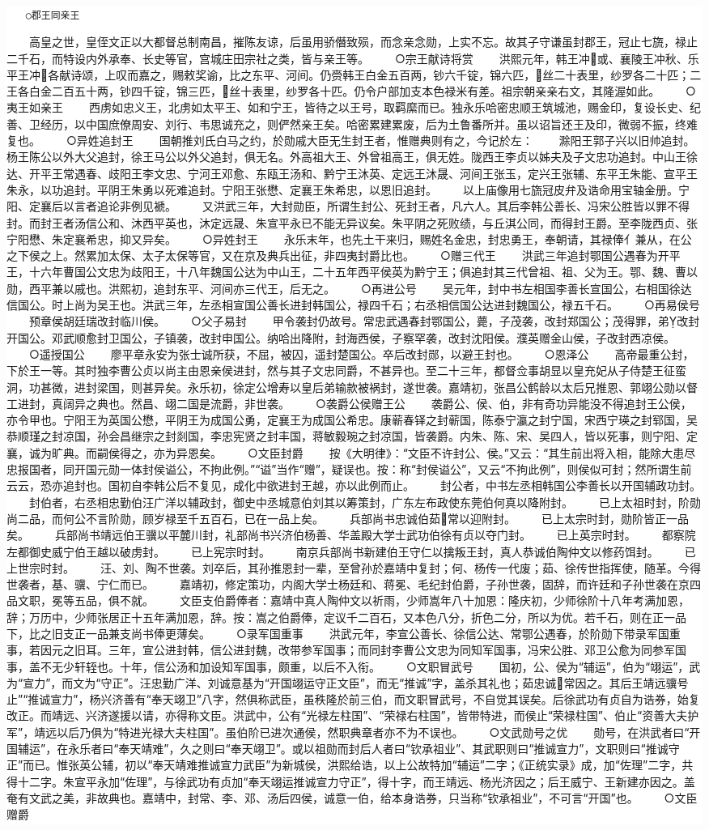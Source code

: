     　　○郡王同亲王
　　高皇之世，皇侄文正以大都督总制南昌，摧陈友谅，后虽用骄僭致殒，而念亲念勋，上实不忘。故其子守谦虽封郡王，冠止七旒，禄止二千石，而特设内外承奉、长史等官，宫城庄田宗社之类，皆与亲王等。
    　　○宗王献诗将赏
　　洪熙元年，韩王冲或、襄陵王冲秋、乐平王冲各献诗颂，上叹而嘉之，赐敕奖谕，比之东平、河间。仍赍韩王白金五百两，钞六千锭，锦六匹，丝二十表里，纱罗各二十匹；二王各白金二百五十两，钞四千锭，锦三匹，丝十表里，纱罗各十匹。仍令户部加支本色禄米有差。祖宗朝亲亲右文，其隆渥如此。
    　　○夷王如亲王
　　西虏如忠义王，北虏如太平王、如和宁王，皆待之以王号，取羁縻而已。独永乐哈密忠顺王筑城池，赐金印，复设长史、纪善、卫经历，以中国庶僚周安、刘行、韦思诚充之，则俨然亲王矣。哈密累建累废，后为土鲁番所并。虽以诏旨还王及印，微弱不振，终难复也。
    　　○异姓追封王
　　国朝推刘氏白马之约，於勋戚大臣无生封王者，惟赠典则有之，今记於左：
　　滁阳王郭子兴以旧帅追封。杨王陈公以外大父追封，徐王马公以外父追封，俱无名。外高祖大王、外曾祖高王，俱无姓。陇西王李贞以姊夫及子文忠功追封。中山王徐达、开平王常遇春、歧阳王李文忠、宁河王邓愈、东瓯王汤和、黔宁王沐英、定远王沐晟、河间王张玉，定兴王张辅、东平王朱能、宣平王朱永，以功追封。平阴王朱勇以死难追封。宁阳王张懋、定襄王朱希忠，以恩旧追封。
　　以上庙像用七旒冠皮弁及诰命用宝轴金册。宁阳、定襄后以言者追论非例见褫。
　　又洪武三年，大封勋臣，所谓生封公、死封王者，凡六人。其后李韩公善长、冯宋公胜皆以罪不得封。而封王者汤信公和、沐西平英也，沐定远晟、朱宣平永已不能无异议矣。朱平阴之死败绩，与丘淇公同，而得封王爵。至李陇西贞、张宁阳懋、朱定襄希忠，抑又异矣。
    　　○异姓封王
　　永乐末年，也先土干来归，赐姓名金忠，封忠勇王，奉朝请，其禄俸亻兼从，在公之下侯之上。然累加太保、太子太保等官，又在京及典兵出征，非四夷封爵比也。
    　　○赠三代王
　　洪武三年追封鄂国公遇春为开平王，十六年曹国公文忠为歧阳王，十八年魏国公达为中山王，二十五年西平侯英为黔宁王；俱追封其三代曾祖、祖、父为王。鄂、魏、曹以勋，西平兼以戚也。洪熙初，追封东平、河间亦三代王，后无之。
    　　○再进公号
　　吴元年，封中书左相国李善长宣国公，右相国徐达信国公。时上尚为吴王也。洪武三年，左丞相宣国公善长进封韩国公，禄四千石；右丞相信国公达进封魏国公，禄五千石。
    　　○再易侯号
　　预章侯胡廷瑞改封临川侯。
    　　○父子易封
　　甲令袭封仍故号。常忠武遇春封鄂国公，薨，子茂袭，改封郑国公；茂得罪，弟改封开国公。邓武顺愈封卫国公，子镇袭，改封申国公。纳哈出降附，封海西侯，子察罕袭，改封沈阳侯。濮英赠金山侯，子改封西凉侯。
    　　○遥授国公
　　廖平章永安为张士诚所获，不屈，被囚，遥封楚国公。卒后改封郧，以避王封也。
    　　○恩泽公
　　高帝最重公封，下於王一等。其时独李曹公贞以尚主由恩亲侯进封，然与其子文忠同爵，不甚异也。至二十三年，都督佥事胡显以皇充妃从子侍楚王征蛮洞，功甚微，进封梁国，则甚异矣。永乐初，徐定公增寿以皇后弟输款被祸封，遂世袭。嘉靖初，张昌公鹤龄以太后兄推恩、郭翊公勋以督工进封，真阔异之典也。然昌、翊二国是流爵，非世袭。
    　　○袭爵公侯赠王公
　　袭爵公、侯、伯，非有奇功异能没不得追封王公侯，亦令甲也。宁阳王为英国公懋，平阴王为成国公勇，定襄王为成国公希忠。康蕲春铎之封蕲国，陈泰宁瀛之封宁国，宋西宁瑛之封郓国，吴恭顺瑾之封凉国，孙会昌继宗之封剡国，李忠宪贤之封丰国，蒋敏毅琬之封凉国，皆袭爵。内朱、陈、宋、吴四人，皆以死事，则宁阳、定襄，诚为旷典。而嗣侯得之，亦为异恩矣。
    　　○文臣封爵
　　按《大明律》：“文臣不许封公、侯。”又云：“其生前出将入相，能除大患尽忠报国者，同开国元勋一体封侯谥公，不拘此例。”“谥”当作“赠”，疑误也。按：称“封侯谥公”，又云“不拘此例”，则侯似可封；然所谓生前云云，恐亦追封也。国初自李韩公后不复见，成化中欲进封王越，亦以此例而止。
　　封公者，中书左丞相韩国公李善长以开国辅政功封。
　　封伯者，右丞相忠勤伯汪广洋以辅政封，御史中丞城意伯刘其以筹策封，广东左布政使东莞伯何真以降附封。
　　已上太祖时封，阶勋尚二品，而何公不言阶勋，顾岁禄至千五百石，已在一品上矣。
　　兵部尚书忠诚伯茹常以迎附封。
　　已上太宗时封，勋阶皆正一品矣。
　　兵部尚书靖远伯王骥以平麓川封，礼部尚书兴济伯杨善、华盖殿大学士武功伯徐有贞以夺门封。
　　已上英宗时封。
　　都察院左都御史威宁伯王越以破虏封。
　　已上宪宗时封。
　　南京兵部尚书新建伯王守仁以擒叛王封，真人恭诚伯陶仲文以修药饵封。
　　已上世宗时封。
　　汪、刘、陶不世袭。刘卒后，其孙推恩封一辈，至曾孙於嘉靖中复封；何、杨传一代废；茹、徐传世指挥使，随革。今得世袭者，基、骥、宁仁而已。
　　嘉靖初，修定策功，内阁大学士杨廷和、蒋冕、毛纪封伯爵，子孙世袭，固辞，而许廷和子孙世袭在京四品文职，冕等五品，俱不就。
　　文臣支伯爵俸者：嘉靖中真人陶仲文以祈雨，少师嵩年八十加恩：隆庆初，少师徐阶十八年考满加恩，辞；万历中，少师张居正十五年满加恩，辞。按：嵩之伯爵俸，定议千二百石，又本色八分，折色二分，所以为优。若千石，则在正一品下，比之旧支正一品兼支尚书俸更薄矣。
    　　○录军国重事
　　洪武元年，李宣公善长、徐信公达、常鄂公遇春，於阶勋下带录军国重事，若因元之旧耳。三年，宣公进封韩，信公进封魏，改带参军国事；而同封李曹公文忠为同知军国事，冯宋公胜、邓卫公愈为同参军国事，盖不无少轩轾也。十年，信公汤和加设知军国事，颇重，以后不入衔。
    　　○文职冒武号
　　国初，公、侯为“辅运”，伯为“翊运”，武为“宣力”，而文为“守正”。汪忠勤广洋、刘诚意基为“开国翊运守正文臣”，而无“推诚”字，盖杀其礼也；茹忠诚常因之。其后王靖远骥号止”“推诚宣力”，杨兴济善有“奉天翊卫”八字，然俱称武臣，虽秩隆於前三伯，而文职冒武号，不自觉其误矣。后徐武功有贞自为诰券，始复改正。而靖远、兴济遂援以请，亦得称文臣。洪武中，公有“光禄左柱国”、“荣禄右柱国”，皆带特进，而侯止“荣禄柱国”、伯止“资善大夫护军”，靖远以后乃俱为“特进光禄大夫柱国”。虽伯阶已进次通侯，然职典章者亦不为不误也。
    　　○文武勋号之优
　　勋号，在洪武者曰“开国辅运”，在永乐者曰“奉天靖难”，久之则曰“奉天翊卫”。或以祖勋而封后人者曰“钦承祖业”、其武职则曰“推诚宣力”，文职则曰“推诚守正”而已。惟张英公辅，初以“奉天靖难推诚宣力武臣”为新城侯，洪熙给诰，以上公故特加“辅运”二字；《正统实录》成，加“佐理”二字，共得十二字。朱宣平永加“佐理”，与徐武功有贞加“奉天翊运推诚宣力守正”，得十字，而王靖远、杨光济因之；后王威宁、王新建亦因之。盖奄有文武之美，非故典也。嘉靖中，封常、李、邓、汤后四侯，诚意一伯，给本身诰券，只当称“钦承祖业”，不可言“开国”也。
    　　○文臣赠爵